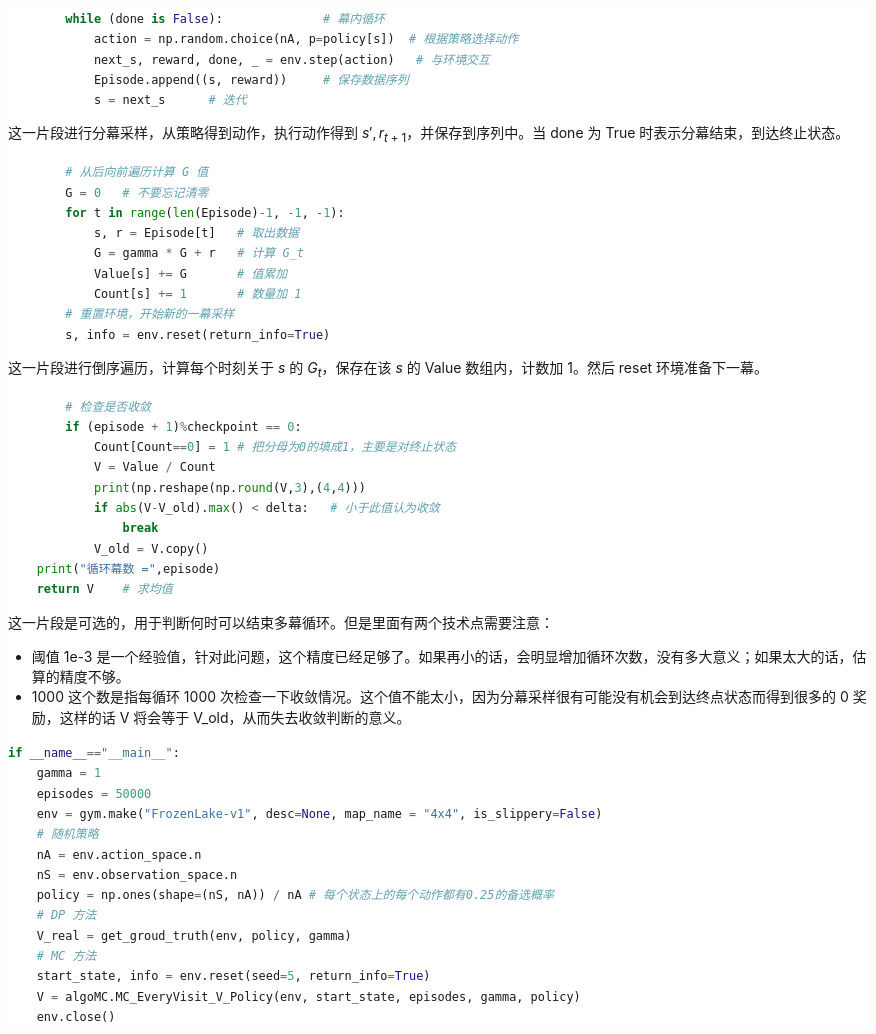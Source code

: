 ```python
        while (done is False):              # 幕内循环
            action = np.random.choice(nA, p=policy[s])  # 根据策略选择动作
            next_s, reward, done, _ = env.step(action)   # 与环境交互
            Episode.append((s, reward))     # 保存数据序列
            s = next_s      # 迭代
```

这一片段进行分幕采样，从策略得到动作，执行动作得到 $s',r_{t+1}$，并保存到序列中。当 done 为 True 时表示分幕结束，到达终止状态。

```python
        # 从后向前遍历计算 G 值
        G = 0   # 不要忘记清零
        for t in range(len(Episode)-1, -1, -1):
            s, r = Episode[t]   # 取出数据
            G = gamma * G + r   # 计算 G_t
            Value[s] += G       # 值累加
            Count[s] += 1       # 数量加 1
        # 重置环境，开始新的一幕采样
        s, info = env.reset(return_info=True)
```

这一片段进行倒序遍历，计算每个时刻关于 $s$ 的 $G_t$，保存在该 $s$ 的 Value 数组内，计数加 1。然后 reset 环境准备下一幕。

```python
        # 检查是否收敛
        if (episode + 1)%checkpoint == 0: 
            Count[Count==0] = 1 # 把分母为0的填成1，主要是对终止状态
            V = Value / Count
            print(np.reshape(np.round(V,3),(4,4)))
            if abs(V-V_old).max() < delta:   # 小于此值认为收敛
                break
            V_old = V.copy()
    print("循环幕数 =",episode)
    return V    # 求均值
```

这一片段是可选的，用于判断何时可以结束多幕循环。但是里面有两个技术点需要注意：

- 阈值 1e-3 是一个经验值，针对此问题，这个精度已经足够了。如果再小的话，会明显增加循环次数，没有多大意义；如果太大的话，估算的精度不够。
- 1000 这个数是指每循环 1000 次检查一下收敛情况。这个值不能太小，因为分幕采样很有可能没有机会到达终点状态而得到很多的 0 奖励，这样的话 V 将会等于 V_old，从而失去收敛判断的意义。


```python
if __name__=="__main__":
    gamma = 1
    episodes = 50000
    env = gym.make("FrozenLake-v1", desc=None, map_name = "4x4", is_slippery=False)
    # 随机策略
    nA = env.action_space.n
    nS = env.observation_space.n
    policy = np.ones(shape=(nS, nA)) / nA # 每个状态上的每个动作都有0.25的备选概率
    # DP 方法
    V_real = get_groud_truth(env, policy, gamma)
    # MC 方法
    start_state, info = env.reset(seed=5, return_info=True)
    V = algoMC.MC_EveryVisit_V_Policy(env, start_state, episodes, gamma, policy)
    env.close()
```
